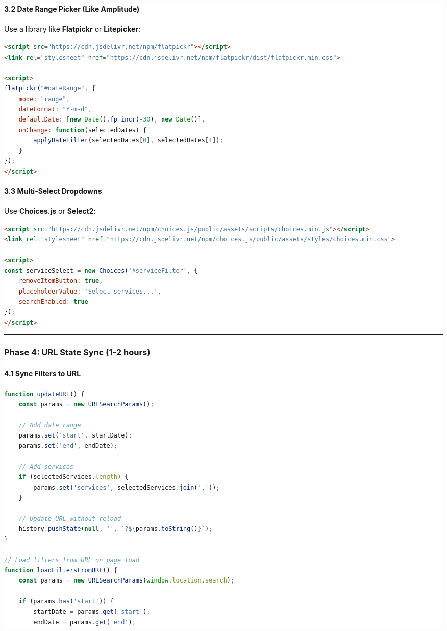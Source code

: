 #### 3.2 Date Range Picker (Like Amplitude)
Use a library like **Flatpickr** or **Litepicker**:
```html
<script src="https://cdn.jsdelivr.net/npm/flatpickr"></script>
<link rel="stylesheet" href="https://cdn.jsdelivr.net/npm/flatpickr/dist/flatpickr.min.css">

<script>
flatpickr("#dateRange", {
    mode: "range",
    dateFormat: "Y-m-d",
    defaultDate: [new Date().fp_incr(-30), new Date()],
    onChange: function(selectedDates) {
        applyDateFilter(selectedDates[0], selectedDates[1]);
    }
});
</script>
```

#### 3.3 Multi-Select Dropdowns
Use **Choices.js** or **Select2**:
```html
<script src="https://cdn.jsdelivr.net/npm/choices.js/public/assets/scripts/choices.min.js"></script>
<link rel="stylesheet" href="https://cdn.jsdelivr.net/npm/choices.js/public/assets/styles/choices.min.css">

<script>
const serviceSelect = new Choices('#serviceFilter', {
    removeItemButton: true,
    placeholderValue: 'Select services...',
    searchEnabled: true
});
</script>
```

---

### **Phase 4: URL State Sync** (1-2 hours)

#### 4.1 Sync Filters to URL
```javascript
function updateURL() {
    const params = new URLSearchParams();

    // Add date range
    params.set('start', startDate);
    params.set('end', endDate);

    // Add services
    if (selectedServices.length) {
        params.set('services', selectedServices.join(','));
    }

    // Update URL without reload
    history.pushState(null, '', `?${params.toString()}`);
}

// Load filters from URL on page load
function loadFiltersFromURL() {
    const params = new URLSearchParams(window.location.search);

    if (params.has('start')) {
        startDate = params.get('start');
        endDate = params.get('end');
```